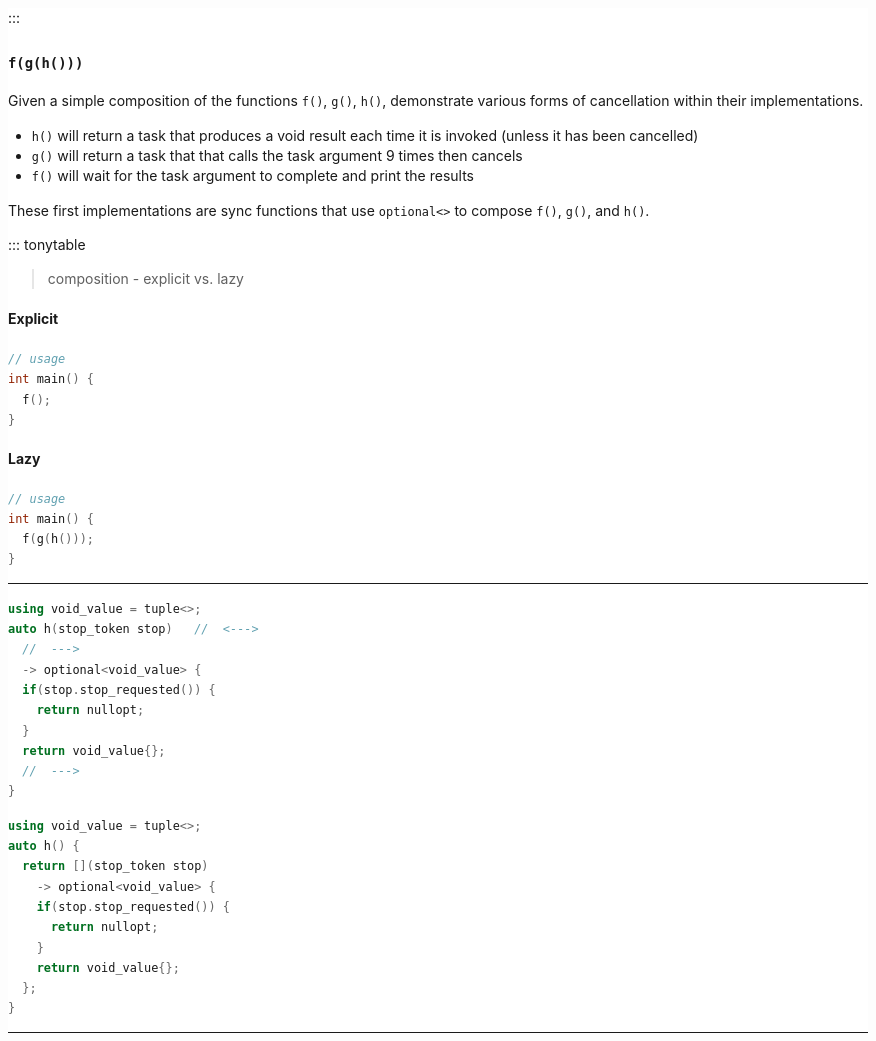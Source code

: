 :::

### `f(g(h()))`

Given a simple composition of the functions `f()`, `g()`, `h()`, demonstrate various forms of cancellation within their implementations.

 - `h()` will return a task that produces a void result each time it is invoked (unless it has been cancelled)
 - `g()` will return a task that that calls the task argument 9 times then cancels
 - `f()` will wait for the task argument to complete and print the results

These first implementations are sync functions that use `optional<>` to compose `f()`, `g()`, and `h()`. 

::: tonytable

> composition - explicit vs. lazy

#### Explicit

```cpp
// usage
int main() {
  f();
}
```

#### Lazy

```cpp
// usage
int main() {
  f(g(h()));
}
```

---

```cpp
using void_value = tuple<>;
auto h(stop_token stop)   //  <--->
  //  --->
  -> optional<void_value> {
  if(stop.stop_requested()) {
    return nullopt;
  }
  return void_value{};
  //  --->
}
```

```cpp
using void_value = tuple<>;
auto h() {
  return [](stop_token stop) 
    -> optional<void_value> {
    if(stop.stop_requested()) {
      return nullopt;
    }
    return void_value{};
  };
}
```

---